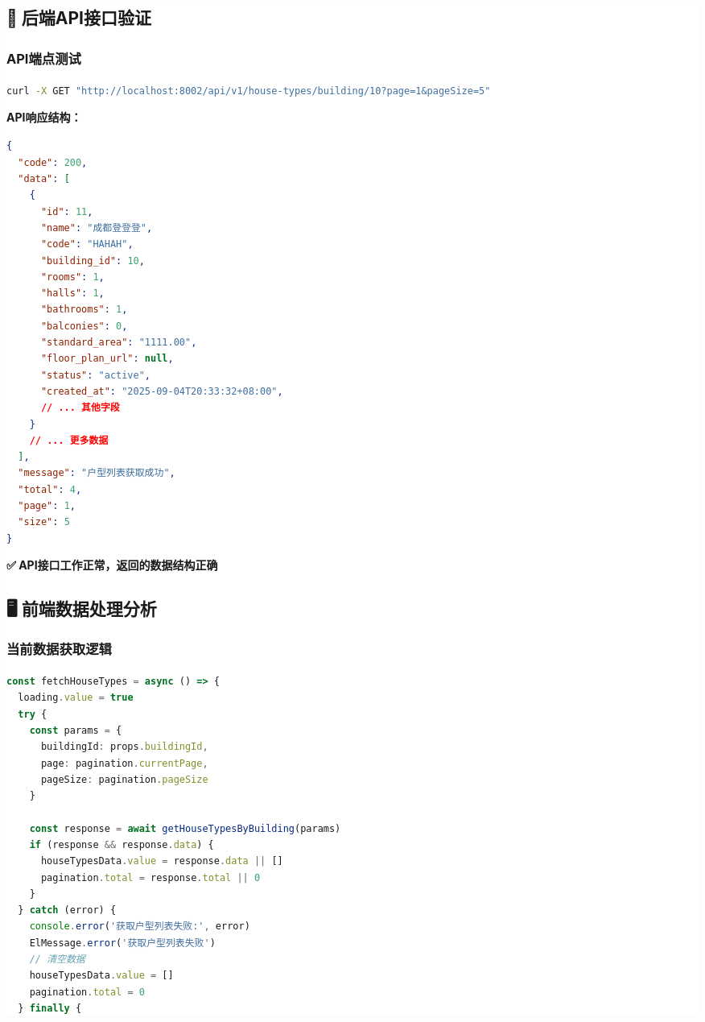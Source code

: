 ## 🔌 后端API接口验证

### API端点测试
```bash
curl -X GET "http://localhost:8002/api/v1/house-types/building/10?page=1&pageSize=5"
```

**API响应结构：**
```json
{
  "code": 200,
  "data": [
    {
      "id": 11,
      "name": "成都登登登",
      "code": "HAHAH",
      "building_id": 10,
      "rooms": 1,
      "halls": 1,
      "bathrooms": 1,
      "balconies": 0,
      "standard_area": "1111.00",
      "floor_plan_url": null,
      "status": "active",
      "created_at": "2025-09-04T20:33:32+08:00",
      // ... 其他字段
    }
    // ... 更多数据
  ],
  "message": "户型列表获取成功",
  "total": 4,
  "page": 1,
  "size": 5
}
```

**✅ API接口工作正常，返回的数据结构正确**

## 🖥️ 前端数据处理分析

### 当前数据获取逻辑
```typescript
const fetchHouseTypes = async () => {
  loading.value = true
  try {
    const params = {
      buildingId: props.buildingId,
      page: pagination.currentPage,
      pageSize: pagination.pageSize
    }
    
    const response = await getHouseTypesByBuilding(params)
    if (response && response.data) {
      houseTypesData.value = response.data || []
      pagination.total = response.total || 0
    }
  } catch (error) {
    console.error('获取户型列表失败:', error)
    ElMessage.error('获取户型列表失败')
    // 清空数据
    houseTypesData.value = []
    pagination.total = 0
  } finally {
```